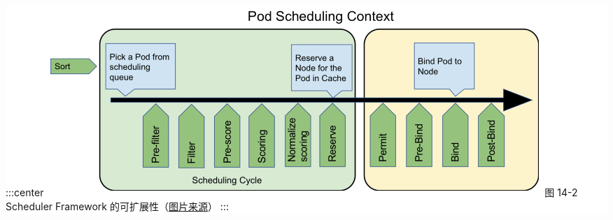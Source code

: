 :::center
![context](./images/context.png)
图 14-2 Scheduler Framework 的可扩展性（[图片来源](https://medium.com/dev-genius/kubernetes-scheduling-system-f8705e7ee226)）
:::
